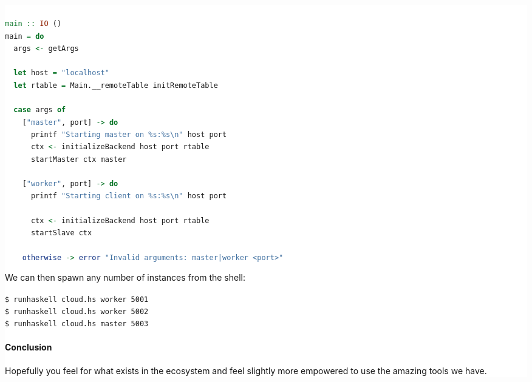 ```haskell

main :: IO ()
main = do
  args <- getArgs

  let host = "localhost"
  let rtable = Main.__remoteTable initRemoteTable

  case args of
    ["master", port] -> do
      printf "Starting master on %s:%s\n" host port
      ctx <- initializeBackend host port rtable
      startMaster ctx master

    ["worker", port] -> do
      printf "Starting client on %s:%s\n" host port

      ctx <- initializeBackend host port rtable
      startSlave ctx 

    otherwise -> error "Invalid arguments: master|worker <port>"
```

We can then spawn any number of instances from the shell:

```bash
$ runhaskell cloud.hs worker 5001
$ runhaskell cloud.hs worker 5002
$ runhaskell cloud.hs master 5003
```

#### Conclusion

Hopefully you feel for what exists in the ecosystem and feel slightly
more empowered to use the amazing tools we have.
